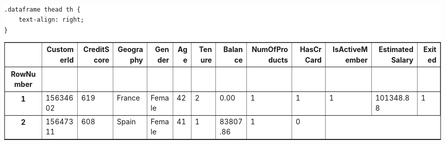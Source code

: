    .dataframe thead th {
        text-align: right;
    }
</style>
<table border="1" class="dataframe">
  <thead>
    <tr style="text-align: right;">
      <th></th>
      <th>CustomerId</th>
      <th>CreditScore</th>
      <th>Geography</th>
      <th>Gender</th>
      <th>Age</th>
      <th>Tenure</th>
      <th>Balance</th>
      <th>NumOfProducts</th>
      <th>HasCrCard</th>
      <th>IsActiveMember</th>
      <th>EstimatedSalary</th>
      <th>Exited</th>
    </tr>
    <tr>
      <th>RowNumber</th>
      <th></th>
      <th></th>
      <th></th>
      <th></th>
      <th></th>
      <th></th>
      <th></th>
      <th></th>
      <th></th>
      <th></th>
      <th></th>
      <th></th>
    </tr>
  </thead>
  <tbody>
    <tr>
      <th>1</th>
      <td>15634602</td>
      <td>619</td>
      <td>France</td>
      <td>Female</td>
      <td>42</td>
      <td>2</td>
      <td>0.00</td>
      <td>1</td>
      <td>1</td>
      <td>1</td>
      <td>101348.88</td>
      <td>1</td>
    </tr>
    <tr>
      <th>2</th>
      <td>15647311</td>
      <td>608</td>
      <td>Spain</td>
      <td>Female</td>
      <td>41</td>
      <td>1</td>
      <td>83807.86</td>
      <td>1</td>
      <td>0</td>